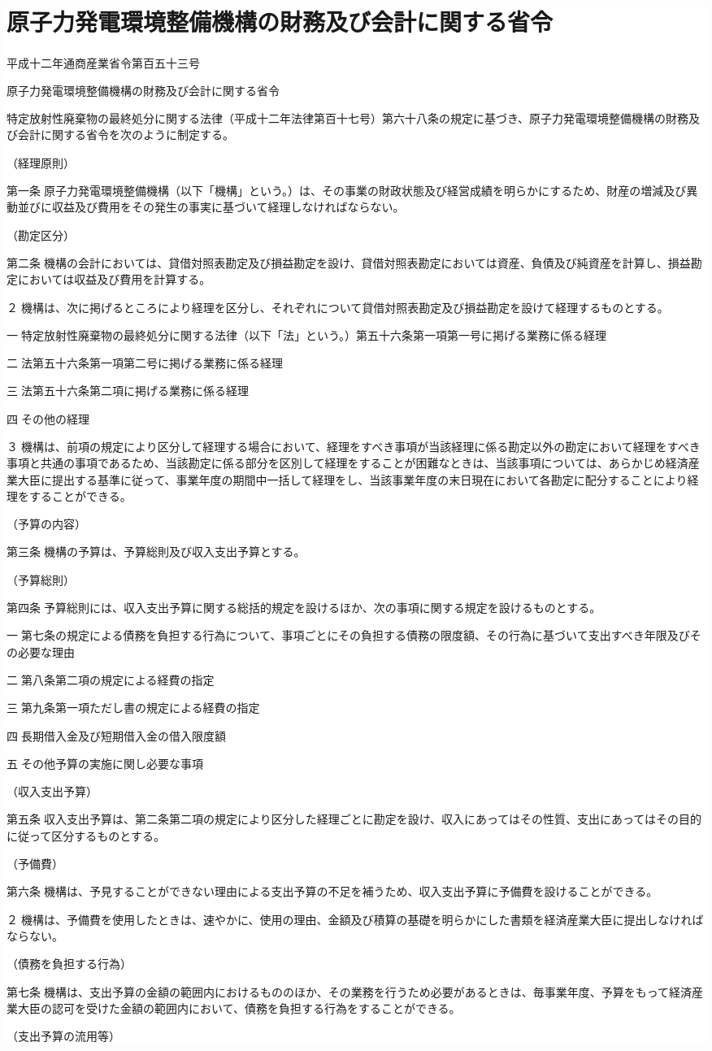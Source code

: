 # 原子力発電環境整備機構の財務及び会計に関する省令

平成十二年通商産業省令第百五十三号

原子力発電環境整備機構の財務及び会計に関する省令

特定放射性廃棄物の最終処分に関する法律（平成十二年法律第百十七号）第六十八条の規定に基づき、原子力発電環境整備機構の財務及び会計に関する省令を次のように制定する。

（経理原則）

第一条 原子力発電環境整備機構（以下「機構」という。）は、その事業の財政状態及び経営成績を明らかにするため、財産の増減及び異動並びに収益及び費用をその発生の事実に基づいて経理しなければならない。

（勘定区分）

第二条 機構の会計においては、貸借対照表勘定及び損益勘定を設け、貸借対照表勘定においては資産、負債及び純資産を計算し、損益勘定においては収益及び費用を計算する。

２ 機構は、次に掲げるところにより経理を区分し、それぞれについて貸借対照表勘定及び損益勘定を設けて経理するものとする。

一 特定放射性廃棄物の最終処分に関する法律（以下「法」という。）第五十六条第一項第一号に掲げる業務に係る経理

二 法第五十六条第一項第二号に掲げる業務に係る経理

三 法第五十六条第二項に掲げる業務に係る経理

四 その他の経理

３ 機構は、前項の規定により区分して経理する場合において、経理をすべき事項が当該経理に係る勘定以外の勘定において経理をすべき事項と共通の事項であるため、当該勘定に係る部分を区別して経理をすることが困難なときは、当該事項については、あらかじめ経済産業大臣に提出する基準に従って、事業年度の期間中一括して経理をし、当該事業年度の末日現在において各勘定に配分することにより経理をすることができる。

（予算の内容）

第三条 機構の予算は、予算総則及び収入支出予算とする。

（予算総則）

第四条 予算総則には、収入支出予算に関する総括的規定を設けるほか、次の事項に関する規定を設けるものとする。

一 第七条の規定による債務を負担する行為について、事項ごとにその負担する債務の限度額、その行為に基づいて支出すべき年限及びその必要な理由

二 第八条第二項の規定による経費の指定

三 第九条第一項ただし書の規定による経費の指定

四 長期借入金及び短期借入金の借入限度額

五 その他予算の実施に関し必要な事項

（収入支出予算）

第五条 収入支出予算は、第二条第二項の規定により区分した経理ごとに勘定を設け、収入にあってはその性質、支出にあってはその目的に従って区分するものとする。

（予備費）

第六条 機構は、予見することができない理由による支出予算の不足を補うため、収入支出予算に予備費を設けることができる。

２ 機構は、予備費を使用したときは、速やかに、使用の理由、金額及び積算の基礎を明らかにした書類を経済産業大臣に提出しなければならない。

（債務を負担する行為）

第七条 機構は、支出予算の金額の範囲内におけるもののほか、その業務を行うため必要があるときは、毎事業年度、予算をもって経済産業大臣の認可を受けた金額の範囲内において、債務を負担する行為をすることができる。

（支出予算の流用等）
